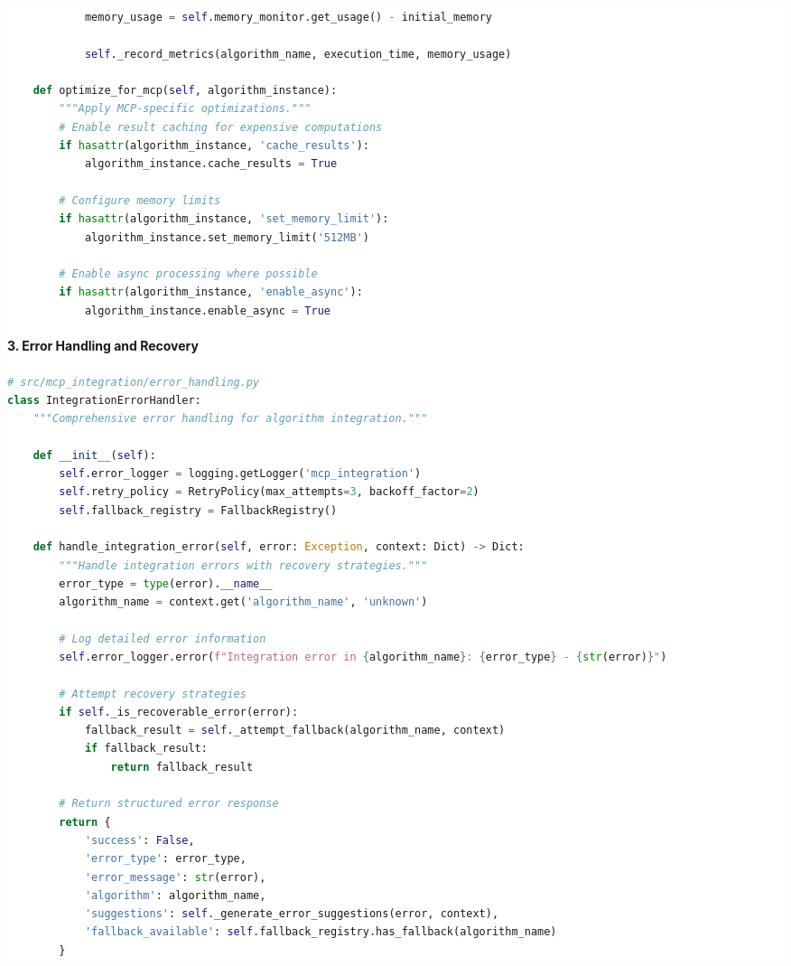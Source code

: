 ```python
            memory_usage = self.memory_monitor.get_usage() - initial_memory
            
            self._record_metrics(algorithm_name, execution_time, memory_usage)
    
    def optimize_for_mcp(self, algorithm_instance):
        """Apply MCP-specific optimizations."""
        # Enable result caching for expensive computations
        if hasattr(algorithm_instance, 'cache_results'):
            algorithm_instance.cache_results = True
        
        # Configure memory limits
        if hasattr(algorithm_instance, 'set_memory_limit'):
            algorithm_instance.set_memory_limit('512MB')
        
        # Enable async processing where possible
        if hasattr(algorithm_instance, 'enable_async'):
            algorithm_instance.enable_async = True
```

#### 3. Error Handling and Recovery
```python
# src/mcp_integration/error_handling.py
class IntegrationErrorHandler:
    """Comprehensive error handling for algorithm integration."""
    
    def __init__(self):
        self.error_logger = logging.getLogger('mcp_integration')
        self.retry_policy = RetryPolicy(max_attempts=3, backoff_factor=2)
        self.fallback_registry = FallbackRegistry()
    
    def handle_integration_error(self, error: Exception, context: Dict) -> Dict:
        """Handle integration errors with recovery strategies."""
        error_type = type(error).__name__
        algorithm_name = context.get('algorithm_name', 'unknown')
        
        # Log detailed error information
        self.error_logger.error(f"Integration error in {algorithm_name}: {error_type} - {str(error)}")
        
        # Attempt recovery strategies
        if self._is_recoverable_error(error):
            fallback_result = self._attempt_fallback(algorithm_name, context)
            if fallback_result:
                return fallback_result
        
        # Return structured error response
        return {
            'success': False,
            'error_type': error_type,
            'error_message': str(error),
            'algorithm': algorithm_name,
            'suggestions': self._generate_error_suggestions(error, context),
            'fallback_available': self.fallback_registry.has_fallback(algorithm_name)
        }
```
